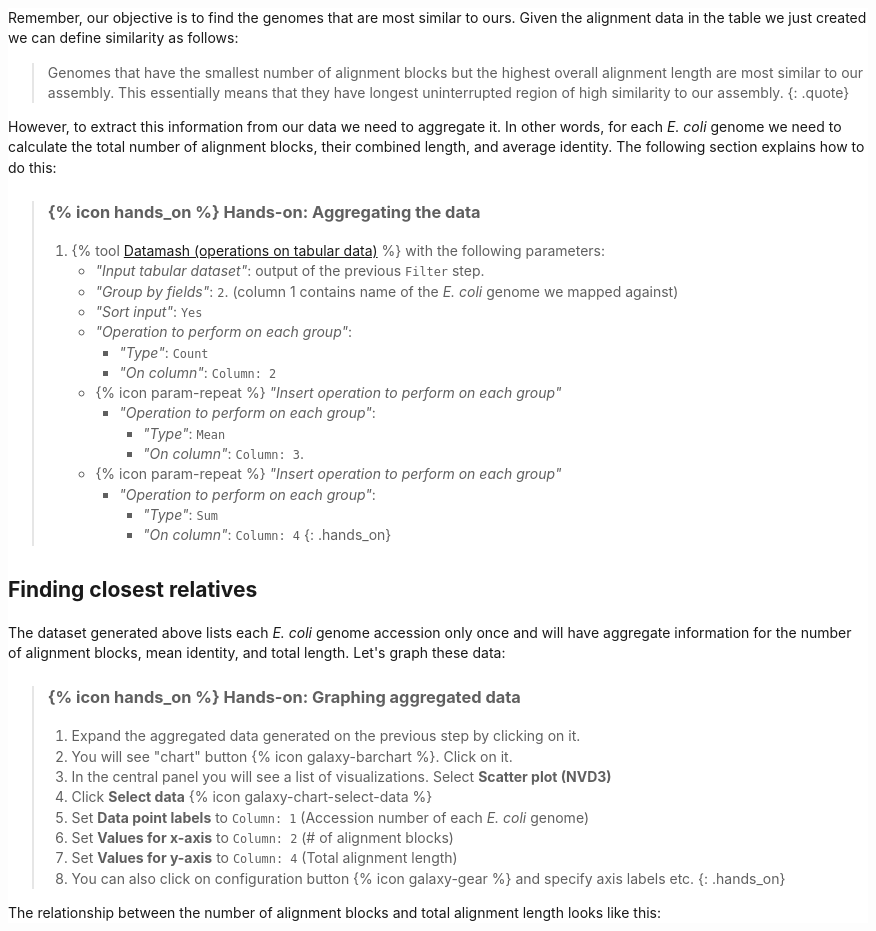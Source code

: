Remember, our objective is to find the genomes that are most similar to ours. Given the alignment data in the table we just created we can define similarity as follows:

> Genomes that have the smallest number of alignment blocks but the highest overall alignment length are most similar to our assembly. This essentially means that they have longest uninterrupted region of high similarity to our assembly.
{: .quote}

However, to extract this information from our data we need to aggregate it. In other words, for each *E. coli* genome we need to calculate the total number of alignment blocks, their combined length, and average identity. The following section explains how to do this:

> ### {% icon hands_on %} Hands-on: Aggregating the data
> 1. {% tool [Datamash (operations on tabular data)](toolshed.g2.bx.psu.edu/repos/iuc/datamash_ops/datamash_ops/1.1.0) %}   with the following parameters:
>     - *"Input tabular dataset"*: output of the previous `Filter` step.
>     - *"Group by fields"*: `2`. (column 1 contains name of the *E. coli* genome we mapped against)
>     - *"Sort input"*: `Yes`
>     - *"Operation to perform on each group"*:
>         - *"Type"*: `Count`
>         - *"On column"*: `Column: 2`
>     - {% icon param-repeat %} *"Insert operation to perform on each group"*
>       - *"Operation to perform on each group"*:
>           - *"Type"*: `Mean`
>           - *"On column"*: `Column: 3`.
>     - {% icon param-repeat %} *"Insert operation to perform on each group"*
>       - *"Operation to perform on each group"*:
>           - *"Type"*: `Sum`
>           - *"On column"*: `Column: 4`
{: .hands_on}

## Finding closest relatives

The dataset generated above lists each *E. coli* genome accession only once and will have aggregate information for the number of alignment blocks, mean identity, and total length. Let's graph these data:

> ### {% icon hands_on %} Hands-on: Graphing aggregated data
> 1. Expand the aggregated data generated on the previous step by clicking on it.
> 2. You will see "chart" button {% icon galaxy-barchart %}. Click on it.
> 3. In the central panel you will see a list of visualizations. Select **Scatter plot (NVD3)**
> 4. Click **Select data** {% icon galaxy-chart-select-data %}
> 5. Set **Data point labels** to `Column: 1` (Accession number of each *E. coli* genome)
> 5. Set **Values for x-axis** to `Column: 2` (# of alignment blocks)
> 6. Set **Values for y-axis** to `Column: 4` (Total alignment length)
> 7. You can also click on configuration button {% icon galaxy-gear %} and specify axis labels etc.
{: .hands_on}

The relationship between the number of alignment blocks and total alignment length looks like this:
